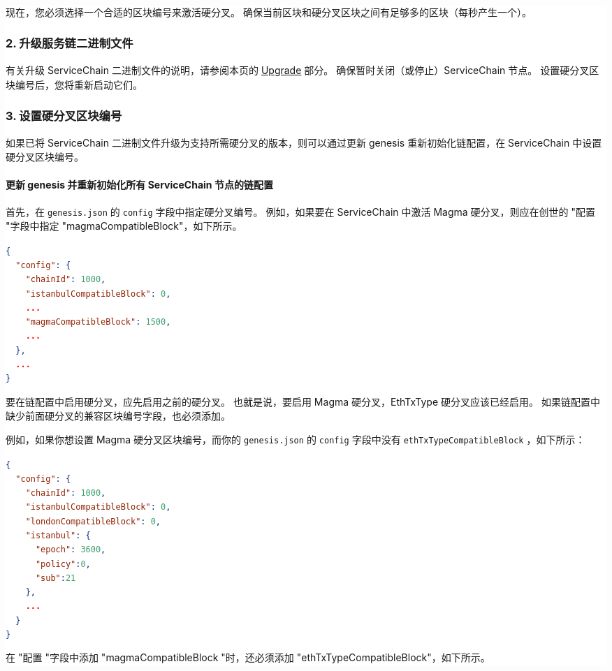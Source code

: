 现在，您必须选择一个合适的区块编号来激活硬分叉。 确保当前区块和硬分叉区块之间有足够多的区块（每秒产生一个）。

### 2. 升级服务链二进制文件<a href="#2-upgrade-the-servicechain-binary" id="2-upgrade-the-servicechain-binary"></a>

有关升级 ServiceChain 二进制文件的说明，请参阅本页的 [Upgrade](#upgrade) 部分。 确保暂时关闭（或停止）ServiceChain 节点。 设置硬分叉区块编号后，您将重新启动它们。

### 3. 设置硬分叉区块编号<a href="#3-set-the-hard-fork-block-number" id="3-set-the-hard-fork-block-number"></a>

如果已将 ServiceChain 二进制文件升级为支持所需硬分叉的版本，则可以通过更新 genesis 重新初始化链配置，在 ServiceChain 中设置硬分叉区块编号。

#### 更新 genesis 并重新初始化所有 ServiceChain 节点的链配置<a href="#update-genesis-and-re-initialize-chain-config-for-all-servicechain-nodes" id="update-genesis-and-re-initialize-chain-config-for-all-servicechain-nodes"></a>

首先，在 `genesis.json` 的 `config` 字段中指定硬分叉编号。 例如，如果要在 ServiceChain 中激活 Magma 硬分叉，则应在创世的 "配置 "字段中指定 "magmaCompatibleBlock"，如下所示。

```json
{
  "config": {
    "chainId": 1000,
    "istanbulCompatibleBlock": 0,
    ...
    "magmaCompatibleBlock": 1500,
    ...
  },
  ...
}
```

要在链配置中启用硬分叉，应先启用之前的硬分叉。 也就是说，要启用 Magma 硬分叉，EthTxType 硬分叉应该已经启用。 如果链配置中缺少前面硬分叉的兼容区块编号字段，也必须添加。

例如，如果你想设置 Magma 硬分叉区块编号，而你的 `genesis.json` 的 `config` 字段中没有 `ethTxTypeCompatibleBlock` ，如下所示：

```json
{
  "config": {
    "chainId": 1000,
    "istanbulCompatibleBlock": 0,
    "londonCompatibleBlock": 0,
    "istanbul": {
      "epoch": 3600,
      "policy":0,
      "sub":21
    },
    ...
  }
}
```

在 "配置 "字段中添加 "magmaCompatibleBlock "时，还必须添加 "ethTxTypeCompatibleBlock"，如下所示。
